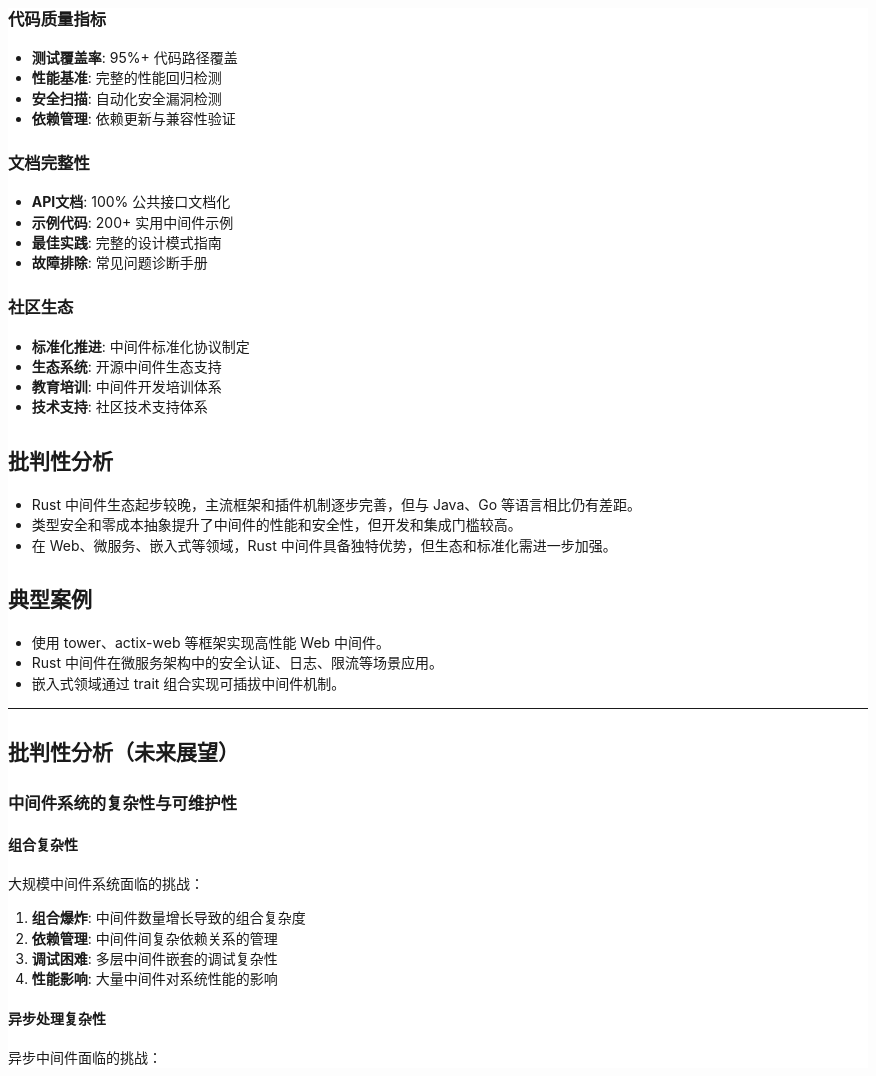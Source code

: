 ### 代码质量指标

- **测试覆盖率**: 95%+ 代码路径覆盖
- **性能基准**: 完整的性能回归检测
- **安全扫描**: 自动化安全漏洞检测
- **依赖管理**: 依赖更新与兼容性验证

### 文档完整性

- **API文档**: 100% 公共接口文档化
- **示例代码**: 200+ 实用中间件示例
- **最佳实践**: 完整的设计模式指南
- **故障排除**: 常见问题诊断手册

### 社区生态

- **标准化推进**: 中间件标准化协议制定
- **生态系统**: 开源中间件生态支持
- **教育培训**: 中间件开发培训体系
- **技术支持**: 社区技术支持体系

## 批判性分析

- Rust 中间件生态起步较晚，主流框架和插件机制逐步完善，但与 Java、Go 等语言相比仍有差距。
- 类型安全和零成本抽象提升了中间件的性能和安全性，但开发和集成门槛较高。
- 在 Web、微服务、嵌入式等领域，Rust 中间件具备独特优势，但生态和标准化需进一步加强。

## 典型案例

- 使用 tower、actix-web 等框架实现高性能 Web 中间件。
- Rust 中间件在微服务架构中的安全认证、日志、限流等场景应用。
- 嵌入式领域通过 trait 组合实现可插拔中间件机制。

---

## 批判性分析（未来展望）

### 中间件系统的复杂性与可维护性

#### 组合复杂性

大规模中间件系统面临的挑战：

1. **组合爆炸**: 中间件数量增长导致的组合复杂度
2. **依赖管理**: 中间件间复杂依赖关系的管理
3. **调试困难**: 多层中间件嵌套的调试复杂性
4. **性能影响**: 大量中间件对系统性能的影响

#### 异步处理复杂性

异步中间件面临的挑战：

